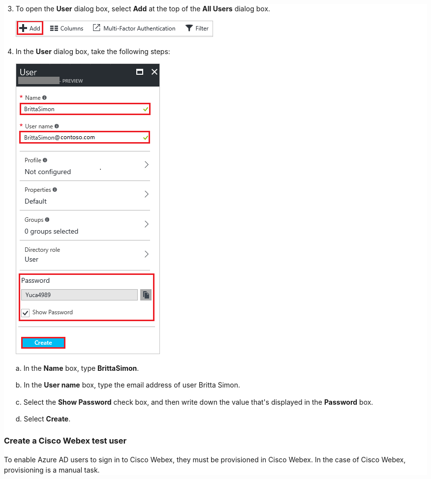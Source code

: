 3. To open the **User** dialog box, select **Add** at the top of the **All Users** dialog box.

    ![The Add button](./media/active-directory-saas-cisco-webex-tutorial/create_aaduser_03.png)

4. In the **User** dialog box, take the following steps:

    ![The User dialog box](./media/active-directory-saas-cisco-webex-tutorial/create_aaduser_04.png)

    a. In the **Name** box, type **BrittaSimon**.

    b. In the **User name** box, type the email address of user Britta Simon.

    c. Select the **Show Password** check box, and then write down the value that's displayed in the **Password** box.

    d. Select **Create**.
 
### Create a Cisco Webex test user

To enable Azure AD users to sign in to Cisco Webex, they must be provisioned in Cisco Webex. In the case of Cisco Webex, provisioning is a manual task.
